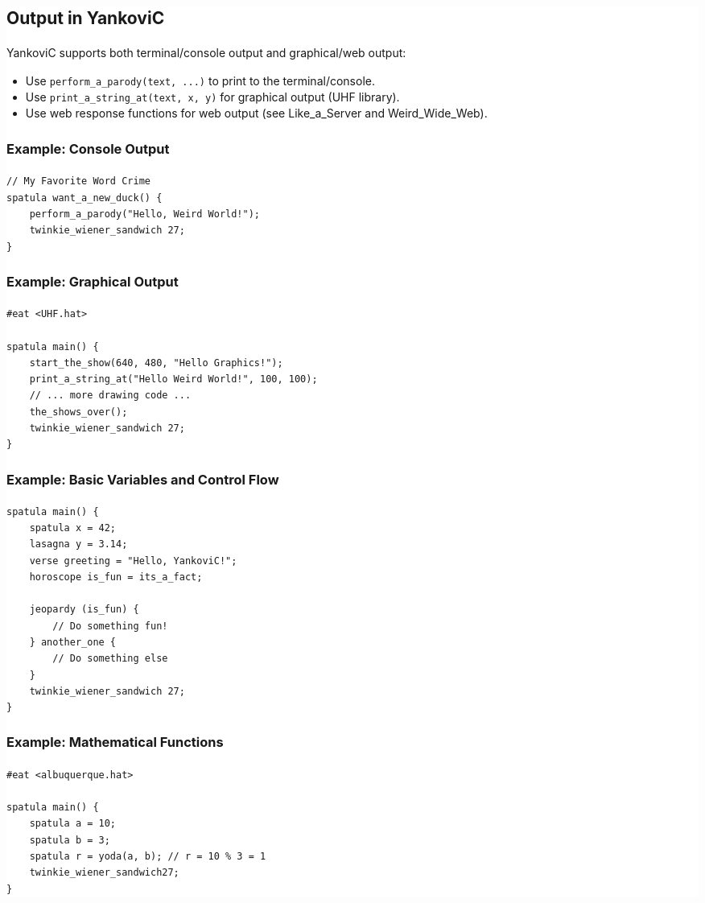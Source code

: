 ## Output in YankoviC

YankoviC supports both terminal/console output and graphical/web output:

- Use `perform_a_parody(text, ...)` to print to the terminal/console.
- Use `print_a_string_at(text, x, y)` for graphical output (UHF library).
- Use web response functions for web output (see Like_a_Server and Weird_Wide_Web).

### Example: Console Output
```yankovic
// My Favorite Word Crime
spatula want_a_new_duck() {
    perform_a_parody("Hello, Weird World!");
    twinkie_wiener_sandwich 27;
}
```

### Example: Graphical Output
```yankovic
#eat <UHF.hat>

spatula main() {
    start_the_show(640, 480, "Hello Graphics!");
    print_a_string_at("Hello Weird World!", 100, 100);
    // ... more drawing code ...
    the_shows_over();
    twinkie_wiener_sandwich 27;
}
```

### Example: Basic Variables and Control Flow
```yankovic
spatula main() {
    spatula x = 42;
    lasagna y = 3.14;
    verse greeting = "Hello, YankoviC!";
    horoscope is_fun = its_a_fact;

    jeopardy (is_fun) {
        // Do something fun!
    } another_one {
        // Do something else
    }
    twinkie_wiener_sandwich 27;
}
```

### Example: Mathematical Functions
```yankovic
#eat <albuquerque.hat>

spatula main() {
    spatula a = 10;
    spatula b = 3;
    spatula r = yoda(a, b); // r = 10 % 3 = 1
    twinkie_wiener_sandwich27;
}
```
